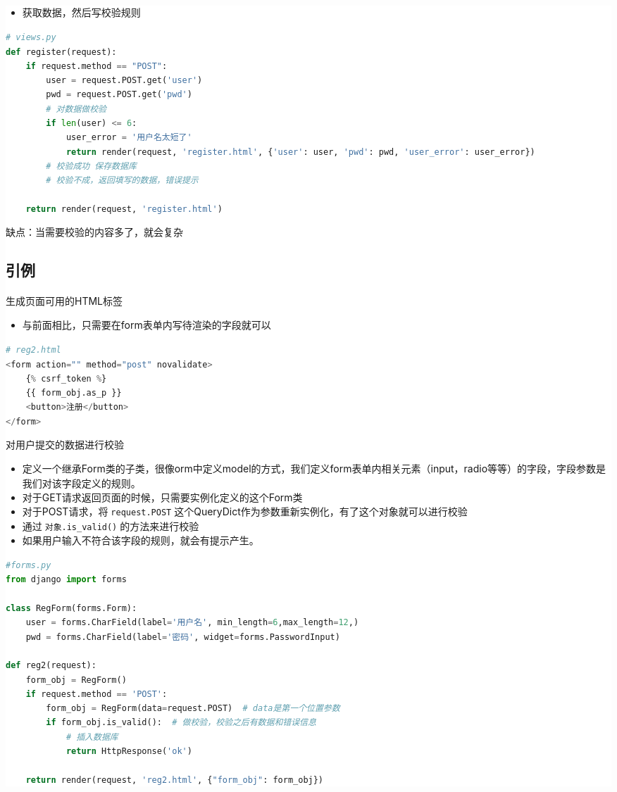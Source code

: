 - 获取数据，然后写校验规则

```python
# views.py
def register(request):
    if request.method == "POST":
        user = request.POST.get('user')
        pwd = request.POST.get('pwd')
        # 对数据做校验
        if len(user) <= 6:
            user_error = '用户名太短了'
            return render(request, 'register.html', {'user': user, 'pwd': pwd, 'user_error': user_error})
        # 校验成功 保存数据库
        # 校验不成，返回填写的数据，错误提示

    return render(request, 'register.html')

```

缺点：当需要校验的内容多了，就会复杂



## 引例

生成页面可用的HTML标签

- 与前面相比，只需要在form表单内写待渲染的字段就可以 

```python
# reg2.html
<form action="" method="post" novalidate>
    {% csrf_token %}
	{{ form_obj.as_p }}
    <button>注册</button>
</form>
```

对用户提交的数据进行校验

- 定义一个继承Form类的子类，很像orm中定义model的方式，我们定义form表单内相关元素（input，radio等等）的字段，字段参数是我们对该字段定义的规则。
- 对于GET请求返回页面的时候，只需要实例化定义的这个Form类
- 对于POST请求，将 `request.POST` 这个QueryDict作为参数重新实例化，有了这个对象就可以进行校验
- 通过 `对象.is_valid()` 的方法来进行校验
- 如果用户输入不符合该字段的规则，就会有提示产生。



```python
#forms.py
from django import forms

class RegForm(forms.Form):
    user = forms.CharField(label='用户名', min_length=6,max_length=12,) 
    pwd = forms.CharField(label='密码', widget=forms.PasswordInput)  

def reg2(request):
    form_obj = RegForm()
    if request.method == 'POST':
        form_obj = RegForm(data=request.POST)  # data是第一个位置参数
        if form_obj.is_valid():  # 做校验，校验之后有数据和错误信息
            # 插入数据库
            return HttpResponse('ok')

    return render(request, 'reg2.html', {"form_obj": form_obj})
```
